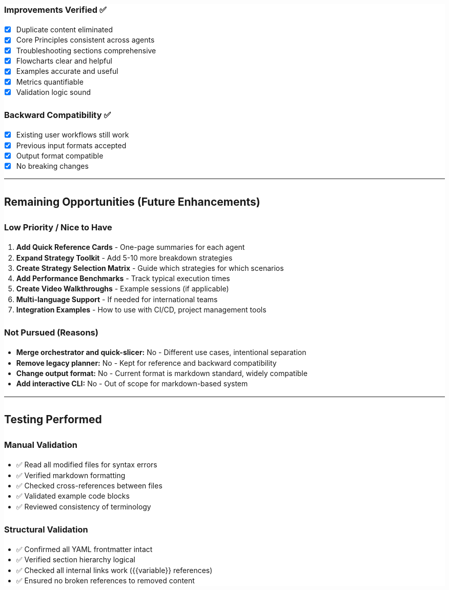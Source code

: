 ### Improvements Verified ✅
- [x] Duplicate content eliminated
- [x] Core Principles consistent across agents
- [x] Troubleshooting sections comprehensive
- [x] Flowcharts clear and helpful
- [x] Examples accurate and useful
- [x] Metrics quantifiable
- [x] Validation logic sound

### Backward Compatibility ✅
- [x] Existing user workflows still work
- [x] Previous input formats accepted
- [x] Output format compatible
- [x] No breaking changes

---

## Remaining Opportunities (Future Enhancements)

### Low Priority / Nice to Have
1. **Add Quick Reference Cards** - One-page summaries for each agent
2. **Expand Strategy Toolkit** - Add 5-10 more breakdown strategies
3. **Create Strategy Selection Matrix** - Guide which strategies for which scenarios
4. **Add Performance Benchmarks** - Track typical execution times
5. **Create Video Walkthroughs** - Example sessions (if applicable)
6. **Multi-language Support** - If needed for international teams
7. **Integration Examples** - How to use with CI/CD, project management tools

### Not Pursued (Reasons)
- **Merge orchestrator and quick-slicer:** No - Different use cases, intentional separation
- **Remove legacy planner:** No - Kept for reference and backward compatibility
- **Change output format:** No - Current format is markdown standard, widely compatible
- **Add interactive CLI:** No - Out of scope for markdown-based system

---

## Testing Performed

### Manual Validation
- ✅ Read all modified files for syntax errors
- ✅ Verified markdown formatting
- ✅ Checked cross-references between files
- ✅ Validated example code blocks
- ✅ Reviewed consistency of terminology

### Structural Validation
- ✅ Confirmed all YAML frontmatter intact
- ✅ Verified section hierarchy logical
- ✅ Checked all internal links work ({{variable}} references)
- ✅ Ensured no broken references to removed content
